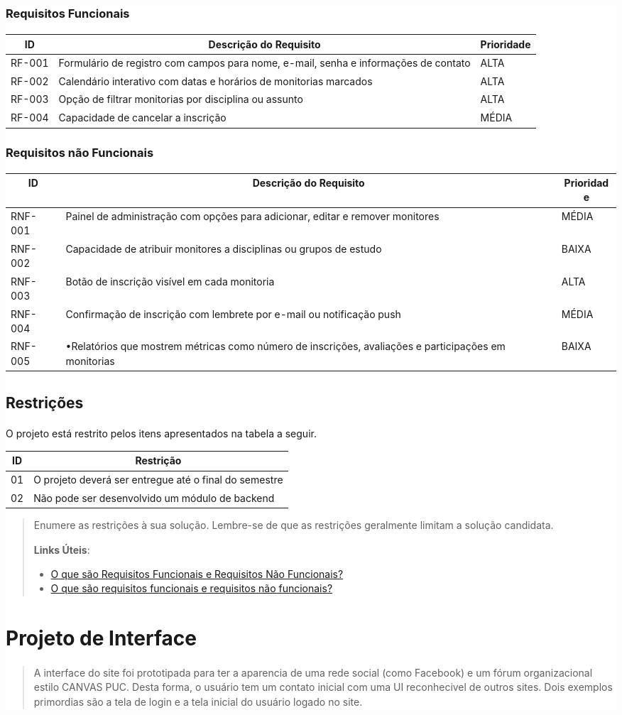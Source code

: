 ### Requisitos Funcionais

|ID    | Descrição do Requisito  | Prioridade |
|------|-----------------------------------------|----|
|RF-001|Formulário de registro com campos para nome, e-mail, senha e informações de contato | ALTA | 
|RF-002| Calendário interativo com datas e horários de monitorias marcados   | ALTA |
|RF-003| Opção de filtrar monitorias por disciplina ou assunto   | ALTA |
|RF-004| Capacidade de cancelar a inscrição   | MÉDIA |
### Requisitos não Funcionais

|ID     | Descrição do Requisito  |Prioridade |
|-------|-------------------------|----|
|RNF-001| Painel de administração com opções para adicionar, editar e remover monitores | MÉDIA | 
|RNF-002| Capacidade de atribuir monitores a disciplinas ou grupos de estudo |  BAIXA | 
|RNF-003| Botão de inscrição visível em cada monitoria|  ALTA |
|RNF-004| Confirmação de inscrição com lembrete por e-mail ou notificação push|  MÉDIA |
|RNF-005| •Relatórios que mostrem métricas como número de inscrições, avaliações e participações em monitorias|  BAIXA |

## Restrições

O projeto está restrito pelos itens apresentados na tabela a seguir.

|ID| Restrição                                             |
|--|-------------------------------------------------------|
|01| O projeto deverá ser entregue até o final do semestre |
|02| Não pode ser desenvolvido um módulo de backend        |


> Enumere as restrições à sua solução. Lembre-se de que as restrições
> geralmente limitam a solução candidata.
> 
> **Links Úteis**:
> - [O que são Requisitos Funcionais e Requisitos Não Funcionais?](https://codificar.com.br/requisitos-funcionais-nao-funcionais/)
> - [O que são requisitos funcionais e requisitos não funcionais?](https://analisederequisitos.com.br/requisitos-funcionais-e-requisitos-nao-funcionais-o-que-sao/)


# Projeto de Interface

> A interface do site foi prototipada para ter a aparencia de uma rede social (como Facebook)
> e um fórum organizacional estilo CANVAS PUC. Desta forma, o usuário tem um contato inicial com 
> uma UI reconhecivel de outros sites. Dois exemplos primordias são a tela de login e a 
> tela inicial do usuário logado no site.
